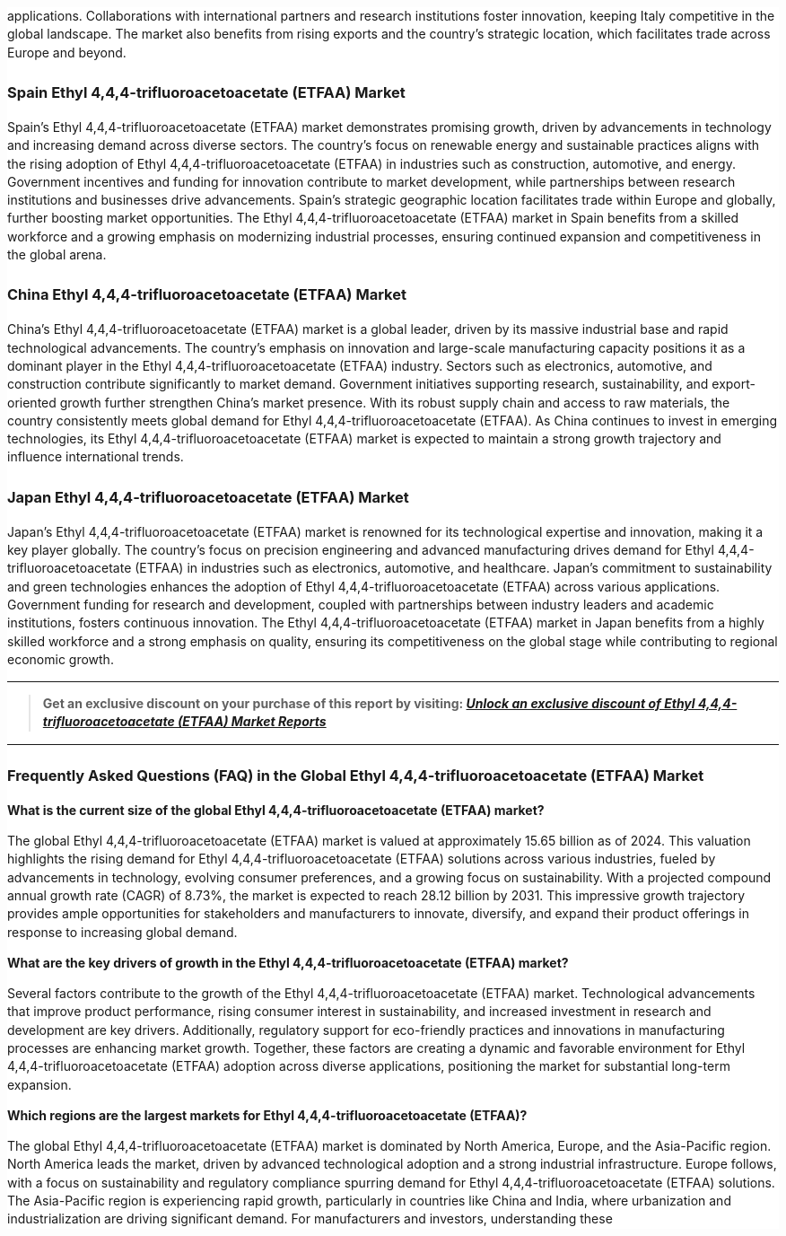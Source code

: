 applications. Collaborations with international partners and research institutions foster innovation, keeping Italy competitive in the global landscape. The market also benefits from rising exports and the country&rsquo;s strategic location, which facilitates trade across Europe and beyond.</p><h3>Spain Ethyl 4,4,4-trifluoroacetoacetate (ETFAA) Market</h3><p>Spain&rsquo;s Ethyl 4,4,4-trifluoroacetoacetate (ETFAA) market demonstrates promising growth, driven by advancements in technology and increasing demand across diverse sectors. The country&rsquo;s focus on renewable energy and sustainable practices aligns with the rising adoption of Ethyl 4,4,4-trifluoroacetoacetate (ETFAA) in industries such as construction, automotive, and energy. Government incentives and funding for innovation contribute to market development, while partnerships between research institutions and businesses drive advancements. Spain&rsquo;s strategic geographic location facilitates trade within Europe and globally, further boosting market opportunities. The Ethyl 4,4,4-trifluoroacetoacetate (ETFAA) market in Spain benefits from a skilled workforce and a growing emphasis on modernizing industrial processes, ensuring continued expansion and competitiveness in the global arena.</p><h3>China Ethyl 4,4,4-trifluoroacetoacetate (ETFAA) Market</h3><p>China&rsquo;s Ethyl 4,4,4-trifluoroacetoacetate (ETFAA) market is a global leader, driven by its massive industrial base and rapid technological advancements. The country&rsquo;s emphasis on innovation and large-scale manufacturing capacity positions it as a dominant player in the Ethyl 4,4,4-trifluoroacetoacetate (ETFAA) industry. Sectors such as electronics, automotive, and construction contribute significantly to market demand. Government initiatives supporting research, sustainability, and export-oriented growth further strengthen China&rsquo;s market presence. With its robust supply chain and access to raw materials, the country consistently meets global demand for Ethyl 4,4,4-trifluoroacetoacetate (ETFAA). As China continues to invest in emerging technologies, its Ethyl 4,4,4-trifluoroacetoacetate (ETFAA) market is expected to maintain a strong growth trajectory and influence international trends.</p><h3>Japan Ethyl 4,4,4-trifluoroacetoacetate (ETFAA) Market</h3><p>Japan&rsquo;s Ethyl 4,4,4-trifluoroacetoacetate (ETFAA) market is renowned for its technological expertise and innovation, making it a key player globally. The country&rsquo;s focus on precision engineering and advanced manufacturing drives demand for Ethyl 4,4,4-trifluoroacetoacetate (ETFAA) in industries such as electronics, automotive, and healthcare. Japan&rsquo;s commitment to sustainability and green technologies enhances the adoption of Ethyl 4,4,4-trifluoroacetoacetate (ETFAA) across various applications. Government funding for research and development, coupled with partnerships between industry leaders and academic institutions, fosters continuous innovation. The Ethyl 4,4,4-trifluoroacetoacetate (ETFAA) market in Japan benefits from a highly skilled workforce and a strong emphasis on quality, ensuring its competitiveness on the global stage while contributing to regional economic growth.</p><hr /><blockquote><p><strong>Get an exclusive discount on your purchase of this report by visiting: <em><a href="://marketresearchpulse.com/ask-for-discount/130716?utm_source=Github&amp;utm_medium=0114">Unlock an exclusive discount of Ethyl 4,4,4-trifluoroacetoacetate (ETFAA) Market Reports</a></em>&nbsp;</strong></p></blockquote><hr /><h3>Frequently Asked Questions (FAQ) in the Global Ethyl 4,4,4-trifluoroacetoacetate (ETFAA) Market</h3><p><strong>What is the current size of the global Ethyl 4,4,4-trifluoroacetoacetate (ETFAA) market?</strong></p><p>The global Ethyl 4,4,4-trifluoroacetoacetate (ETFAA) market is valued at approximately 15.65 billion as of 2024. This valuation highlights the rising demand for Ethyl 4,4,4-trifluoroacetoacetate (ETFAA) solutions across various industries, fueled by advancements in technology, evolving consumer preferences, and a growing focus on sustainability. With a projected compound annual growth rate (CAGR) of 8.73%, the market is expected to reach 28.12 billion by 2031. This impressive growth trajectory provides ample opportunities for stakeholders and manufacturers to innovate, diversify, and expand their product offerings in response to increasing global demand.</p><p><strong>What are the key drivers of growth in the Ethyl 4,4,4-trifluoroacetoacetate (ETFAA) market?</strong></p><p>Several factors contribute to the growth of the Ethyl 4,4,4-trifluoroacetoacetate (ETFAA) market. Technological advancements that improve product performance, rising consumer interest in sustainability, and increased investment in research and development are key drivers. Additionally, regulatory support for eco-friendly practices and innovations in manufacturing processes are enhancing market growth. Together, these factors are creating a dynamic and favorable environment for Ethyl 4,4,4-trifluoroacetoacetate (ETFAA) adoption across diverse applications, positioning the market for substantial long-term expansion.</p><p><strong>Which regions are the largest markets for Ethyl 4,4,4-trifluoroacetoacetate (ETFAA)?</strong></p><p>The global Ethyl 4,4,4-trifluoroacetoacetate (ETFAA) market is dominated by North America, Europe, and the Asia-Pacific region. North America leads the market, driven by advanced technological adoption and a strong industrial infrastructure. Europe follows, with a focus on sustainability and regulatory compliance spurring demand for Ethyl 4,4,4-trifluoroacetoacetate (ETFAA) solutions. The Asia-Pacific region is experiencing rapid growth, particularly in countries like China and India, where urbanization and industrialization are driving significant demand. For manufacturers and investors, understanding these